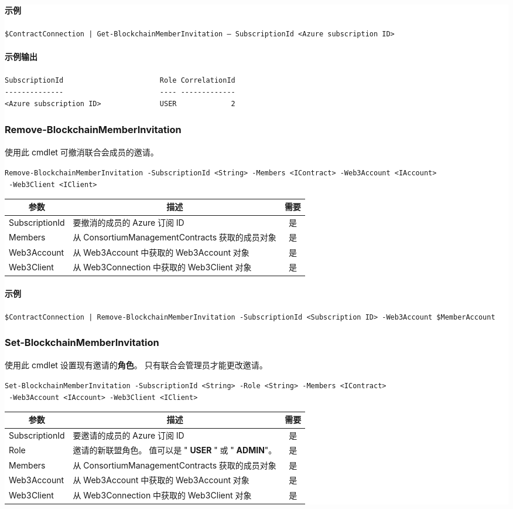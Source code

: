 #### <a name="example"></a>示例

```powershell-interactive
$ContractConnection | Get-BlockchainMemberInvitation – SubscriptionId <Azure subscription ID>
```

#### <a name="example-output"></a>示例输出

```
SubscriptionId                       Role CorrelationId
--------------                       ---- -------------
<Azure subscription ID>              USER             2
```

### <a name="remove-blockchainmemberinvitation"></a>Remove-BlockchainMemberInvitation

使用此 cmdlet 可撤消联合会成员的邀请。

```
Remove-BlockchainMemberInvitation -SubscriptionId <String> -Members <IContract> -Web3Account <IAccount>
 -Web3Client <IClient>
```

| 参数 | 描述 | 需要 |
|-----------|-------------|:--------:|
| SubscriptionId | 要撤消的成员的 Azure 订阅 ID | 是 |
| Members | 从 ConsortiumManagementContracts 获取的成员对象 | 是 |
| Web3Account | 从 Web3Account 中获取的 Web3Account 对象 | 是 |
| Web3Client | 从 Web3Connection 中获取的 Web3Client 对象 | 是 |

#### <a name="example"></a>示例

```powershell-interactive
$ContractConnection | Remove-BlockchainMemberInvitation -SubscriptionId <Subscription ID> -Web3Account $MemberAccount
```

### <a name="set-blockchainmemberinvitation"></a>Set-BlockchainMemberInvitation

使用此 cmdlet 设置现有邀请的**角色**。 只有联合会管理员才能更改邀请。

```
Set-BlockchainMemberInvitation -SubscriptionId <String> -Role <String> -Members <IContract>
 -Web3Account <IAccount> -Web3Client <IClient>
```

| 参数 | 描述 | 需要 |
|-----------|-------------|:--------:|
| SubscriptionId | 要邀请的成员的 Azure 订阅 ID | 是 |
| Role | 邀请的新联盟角色。 值可以是 " **USER** " 或 " **ADMIN**"。 | 是 |
| Members |  从 ConsortiumManagementContracts 获取的成员对象 | 是 |
| Web3Account | 从 Web3Account 中获取的 Web3Account 对象 | 是 |
| Web3Client | 从 Web3Connection 中获取的 Web3Client 对象 | 是 |
